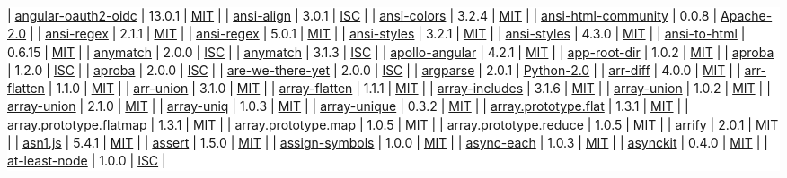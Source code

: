 | [angular-oauth2-oidc](https://github.com/manfredsteyer/angular-oauth2-oidc) | 13.0.1 | [MIT](http://www.opensource.org/licenses/MIT) |
| [ansi-align](https://github.com/nexdrew/ansi-align) | 3.0.1 | [ISC](https://www.isc.org/downloads/software-support-policy/isc-license/) |
| [ansi-colors](https://github.com/doowb/ansi-colors) | 3.2.4 | [MIT](http://www.opensource.org/licenses/MIT) |
| [ansi-html-community](https://github.com/mahdyar/ansi-html-community) | 0.0.8 | [Apache-2.0](http://www.apache.org/licenses/LICENSE-2.0) |
| [ansi-regex](https://github.com/chalk/ansi-regex) | 2.1.1 | [MIT](http://www.opensource.org/licenses/MIT) |
| [ansi-regex](https://github.com/chalk/ansi-regex) | 5.0.1 | [MIT](http://www.opensource.org/licenses/MIT) |
| [ansi-styles](https://github.com/chalk/ansi-styles) | 3.2.1 | [MIT](http://www.opensource.org/licenses/MIT) |
| [ansi-styles](https://github.com/chalk/ansi-styles) | 4.3.0 | [MIT](http://www.opensource.org/licenses/MIT) |
| [ansi-to-html](https://github.com/rburns/ansi-to-html) | 0.6.15 | [MIT](http://www.opensource.org/licenses/MIT) |
| [anymatch](https://github.com/micromatch/anymatch) | 2.0.0 | [ISC](https://www.isc.org/downloads/software-support-policy/isc-license/) |
| [anymatch](https://github.com/micromatch/anymatch) | 3.1.3 | [ISC](https://www.isc.org/downloads/software-support-policy/isc-license/) |
| [apollo-angular](https://github.com/kamilkisiela/apollo-angular) | 4.2.1 | [MIT](http://www.opensource.org/licenses/MIT) |
| [app-root-dir](https://github.com/philidem/node-app-root-dir) | 1.0.2 | [MIT](http://www.opensource.org/licenses/MIT) |
| [aproba](https://github.com/iarna/aproba) | 1.2.0 | [ISC](https://www.isc.org/downloads/software-support-policy/isc-license/) |
| [aproba](https://github.com/iarna/aproba) | 2.0.0 | [ISC](https://www.isc.org/downloads/software-support-policy/isc-license/) |
| [are-we-there-yet](https://github.com/npm/are-we-there-yet) | 2.0.0 | [ISC](https://www.isc.org/downloads/software-support-policy/isc-license/) |
| [argparse](https://github.com/nodeca/argparse) | 2.0.1 | [Python-2.0](http://www.opensource.org/licenses/Python-2.0) |
| [arr-diff](https://github.com/jonschlinkert/arr-diff) | 4.0.0 | [MIT](http://www.opensource.org/licenses/MIT) |
| [arr-flatten](https://github.com/jonschlinkert/arr-flatten) | 1.1.0 | [MIT](http://www.opensource.org/licenses/MIT) |
| [arr-union](https://github.com/jonschlinkert/arr-union) | 3.1.0 | [MIT](http://www.opensource.org/licenses/MIT) |
| [array-flatten](https://github.com/blakeembrey/array-flatten) | 1.1.1 | [MIT](http://www.opensource.org/licenses/MIT) |
| [array-includes](https://github.com/es-shims/array-includes) | 3.1.6 | [MIT](http://www.opensource.org/licenses/MIT) |
| [array-union](https://github.com/sindresorhus/array-union) | 1.0.2 | [MIT](http://www.opensource.org/licenses/MIT) |
| [array-union](https://github.com/sindresorhus/array-union) | 2.1.0 | [MIT](http://www.opensource.org/licenses/MIT) |
| [array-uniq](https://github.com/sindresorhus/array-uniq) | 1.0.3 | [MIT](http://www.opensource.org/licenses/MIT) |
| [array-unique](https://github.com/jonschlinkert/array-unique) | 0.3.2 | [MIT](http://www.opensource.org/licenses/MIT) |
| [array.prototype.flat](https://github.com/es-shims/Array.prototype.flat) | 1.3.1 | [MIT](http://www.opensource.org/licenses/MIT) |
| [array.prototype.flatmap](https://github.com/es-shims/Array.prototype.flatMap) | 1.3.1 | [MIT](http://www.opensource.org/licenses/MIT) |
| [array.prototype.map](https://github.com/es-shims/Array.prototype.map) | 1.0.5 | [MIT](http://www.opensource.org/licenses/MIT) |
| [array.prototype.reduce](https://github.com/es-shims/Array.prototype.reduce) | 1.0.5 | [MIT](http://www.opensource.org/licenses/MIT) |
| [arrify](https://github.com/sindresorhus/arrify) | 2.0.1 | [MIT](http://www.opensource.org/licenses/MIT) |
| [asn1.js](https://github.com/indutny/asn1.js) | 5.4.1 | [MIT](http://www.opensource.org/licenses/MIT) |
| [assert](https://github.com/browserify/commonjs-assert) | 1.5.0 | [MIT](http://www.opensource.org/licenses/MIT) |
| [assign-symbols](https://github.com/jonschlinkert/assign-symbols) | 1.0.0 | [MIT](http://www.opensource.org/licenses/MIT) |
| [async-each](https://github.com/paulmillr/async-each) | 1.0.3 | [MIT](http://www.opensource.org/licenses/MIT) |
| [asynckit](https://github.com/alexindigo/asynckit) | 0.4.0 | [MIT](http://www.opensource.org/licenses/MIT) |
| [at-least-node](https://github.com/RyanZim/at-least-node) | 1.0.0 | [ISC](https://www.isc.org/downloads/software-support-policy/isc-license/) |